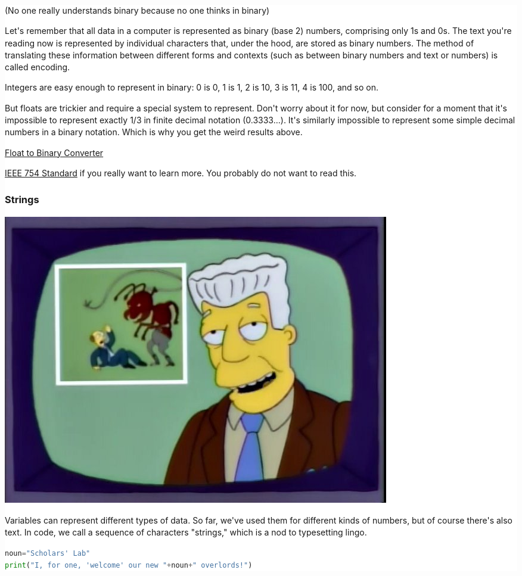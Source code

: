 (No one really understands binary because no one thinks in binary)

Let's remember that all data in a computer is represented as binary (base 2) numbers, comprising only 1s and 0s. The text you're reading now is represented by individual characters that, under the hood, are stored as binary numbers. The method of translating these information between different forms and contexts (such as between binary numbers and text or numbers) is called encoding.

Integers are easy enough to represent in binary: 0 is 0, 1 is 1, 2 is 10, 3 is 11, 4 is 100, and so on.

But floats are trickier and require a special system to represent. Don't worry about it for now, but consider for a moment that it's impossible to represent exactly 1/3 in finite decimal notation (0.3333...). It's similarly impossible to represent some simple decimal numbers in a binary notation. Which is why you get the weird results above.

[Float to Binary Converter](https://www.h-schmidt.net/FloatConverter/IEEE754.html)

[IEEE 754 Standard](https://en.wikipedia.org/wiki/IEEE_754-1985) if you really want to learn more. You probably do not want to read this.

### Strings

!["I, for one, welcome our new [string] overlords"](assets/overlords.jpg)

Variables can represent different types of data. So far, we've used them for different kinds of numbers, but of course there's also text. In code, we call a sequence of characters "strings," which is a nod to typesetting lingo.

```python
noun="Scholars' Lab"
print("I, for one, 'welcome' our new "+noun+" overlords!")
```
